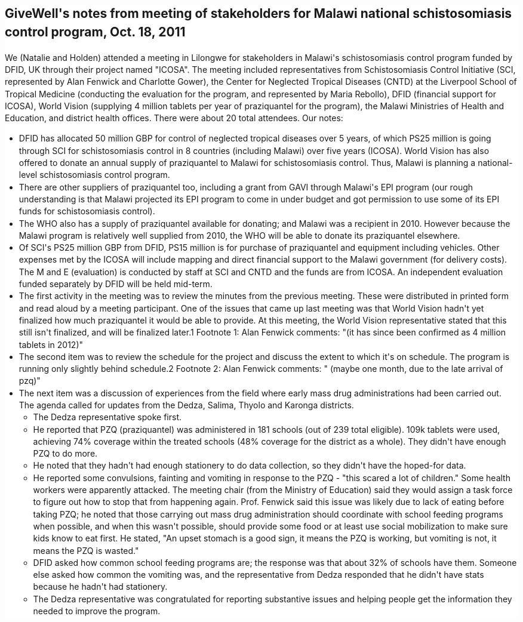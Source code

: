 ## GiveWell's notes from meeting of stakeholders for Malawi national schistosomiasis control program, Oct. 18, 2011

We (Natalie and Holden) attended a meeting in Lilongwe for stakeholders in Malawi's schistosomiasis control program funded by DFID, UK through their project named "ICOSA". The meeting included representatives from Schistosomiasis Control Initiative (SCI, represented by Alan Fenwick and Charlotte Gower), the Center for Neglected Tropical Diseases (CNTD) at the Liverpool School of Tropical Medicine (conducting the evaluation for the program, and represented by Maria Rebollo), DFID (financial support for ICOSA), World Vision (supplying 4 million tablets per year of praziquantel for the program), the Malawi Ministries of Health and Education, and district health offices. There were about 20 total attendees. Our notes:

* DFID has allocated 50 million GBP for control of neglected tropical diseases over 5 years, of which PS25 million is going through SCI for schistosomiasis control in 8 countries (including Malawi) over five years (ICOSA). World Vision has also offered to donate an annual supply of praziquantel to Malawi for schistosomiasis control. Thus, Malawi is planning a national-level schistosomiasis control program.
* There are other suppliers of praziquantel too, including a grant from GAVI through Malawi's EPI program (our rough understanding is that Malawi projected its EPI program to come in under budget and got permission to use some of its EPI funds for schistosomiasis control).
* The WHO also has a supply of praziquantel available for donating; and Malawi was a recipient in 2010. However because the Malawi program is relatively well supplied from 2010, the WHO will be able to donate its praziquantel elsewhere.
* Of SCI's PS25 million GBP from DFID, PS15 million is for purchase of praziquantel and equipment including vehicles. Other expenses met by the ICOSA will include mapping and direct financial support to the Malawi government (for delivery costs). The M and E (evaluation) is conducted by staff at SCI and CNTD and the funds are from ICOSA. An independent evaluation funded separately by DFID will be held mid-term.
* The first activity in the meeting was to review the minutes from the previous meeting. These were distributed in printed form and read aloud by a meeting participant. One of the issues that came up last meeting was that World Vision hadn't yet finalized how much praziquantel it would be able to provide. At this meeting, the World Vision representative stated that this still isn't finalized, and will be finalized later.1 Footnote 1: Alan Fenwick comments: "(it has since been confirmed as 4 million tablets in 2012)"
* The second item was to review the schedule for the project and discuss the extent to which it's on schedule. The program is running only slightly behind schedule.2 Footnote 2: Alan Fenwick comments: " (maybe one month, due to the late arrival of pzq)"
* The next item was a discussion of experiences from the field where early mass drug administrations had been carried out. The agenda called for updates from the Dedza, Salima, Thyolo and Karonga districts.
  * The Dedza representative spoke first.
  * He reported that PZQ (praziquantel) was administered in 181 schools (out of 239 total eligible). 109k tablets were used, achieving 74% coverage within the treated schools (48% coverage for the district as a whole). They didn't have enough PZQ to do more.
  * He noted that they hadn't had enough stationery to do data collection, so they didn't have the hoped-for data.
  * He reported some convulsions, fainting and vomiting in response to the PZQ - "this scared a lot of children." Some health workers were apparently attacked. The meeting chair (from the Ministry of Education) said they would assign a task force to figure out how to stop that from happening again. Prof. Fenwick said this issue was likely due to lack of eating before taking PZQ; he noted that those carrying out mass drug administration should coordinate with school feeding programs when possible, and when this wasn't possible, should provide some food or at least use social mobilization to make sure kids know to eat first. He stated, "An upset stomach is a good sign, it means the PZQ is working, but vomiting is not, it means the PZQ is wasted."
  * DFID asked how common school feeding programs are; the response was that about 32% of schools have them. Someone else asked how common the vomiting was, and the representative from Dedza responded that he didn't have stats because he hadn't had stationery.
  * The Dedza representative was congratulated for reporting substantive issues and helping people get the information they needed to improve the program.